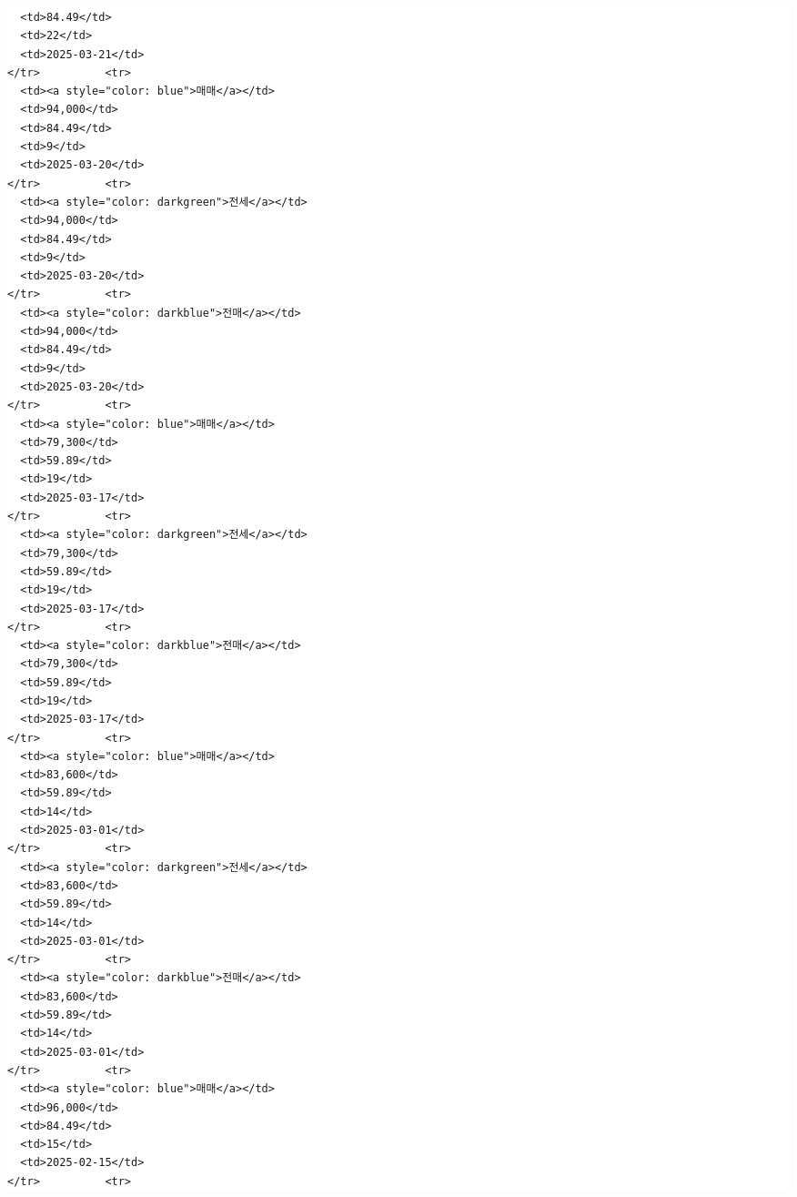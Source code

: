       <td>84.49</td>
      <td>22</td>
      <td>2025-03-21</td>
    </tr>          <tr>
      <td><a style="color: blue">매매</a></td>
      <td>94,000</td>
      <td>84.49</td>
      <td>9</td>
      <td>2025-03-20</td>
    </tr>          <tr>
      <td><a style="color: darkgreen">전세</a></td>
      <td>94,000</td>
      <td>84.49</td>
      <td>9</td>
      <td>2025-03-20</td>
    </tr>          <tr>
      <td><a style="color: darkblue">전매</a></td>
      <td>94,000</td>
      <td>84.49</td>
      <td>9</td>
      <td>2025-03-20</td>
    </tr>          <tr>
      <td><a style="color: blue">매매</a></td>
      <td>79,300</td>
      <td>59.89</td>
      <td>19</td>
      <td>2025-03-17</td>
    </tr>          <tr>
      <td><a style="color: darkgreen">전세</a></td>
      <td>79,300</td>
      <td>59.89</td>
      <td>19</td>
      <td>2025-03-17</td>
    </tr>          <tr>
      <td><a style="color: darkblue">전매</a></td>
      <td>79,300</td>
      <td>59.89</td>
      <td>19</td>
      <td>2025-03-17</td>
    </tr>          <tr>
      <td><a style="color: blue">매매</a></td>
      <td>83,600</td>
      <td>59.89</td>
      <td>14</td>
      <td>2025-03-01</td>
    </tr>          <tr>
      <td><a style="color: darkgreen">전세</a></td>
      <td>83,600</td>
      <td>59.89</td>
      <td>14</td>
      <td>2025-03-01</td>
    </tr>          <tr>
      <td><a style="color: darkblue">전매</a></td>
      <td>83,600</td>
      <td>59.89</td>
      <td>14</td>
      <td>2025-03-01</td>
    </tr>          <tr>
      <td><a style="color: blue">매매</a></td>
      <td>96,000</td>
      <td>84.49</td>
      <td>15</td>
      <td>2025-02-15</td>
    </tr>          <tr>